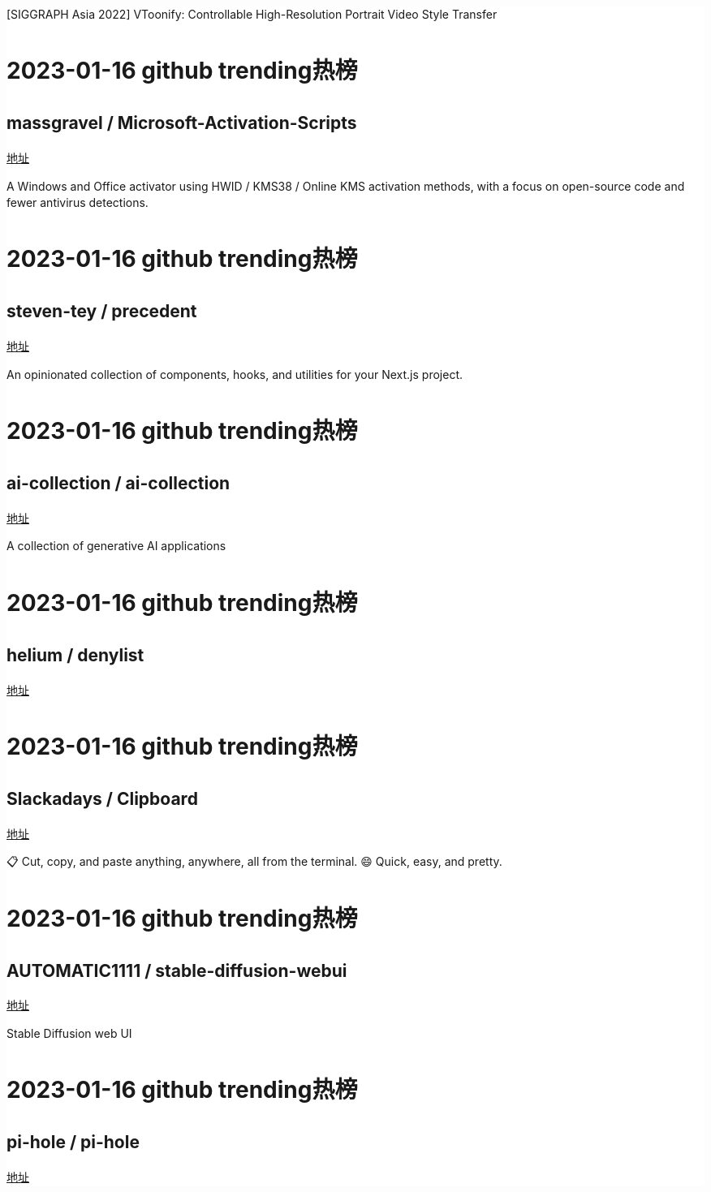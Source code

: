 [SIGGRAPH Asia 2022] VToonify: Controllable High-Resolution Portrait Video Style Transfer
# 2023-01-16 github trending热榜
## massgravel / Microsoft-Activation-Scripts
[地址](/massgravel/Microsoft-Activation-Scripts)

A Windows and Office activator using HWID / KMS38 / Online KMS activation methods, with a focus on open-source code and fewer antivirus detections.
# 2023-01-16 github trending热榜
## steven-tey / precedent
[地址](/steven-tey/precedent)

An opinionated collection of components, hooks, and utilities for your Next.js project.
# 2023-01-16 github trending热榜
## ai-collection / ai-collection
[地址](/ai-collection/ai-collection)

A collection of generative AI applications
# 2023-01-16 github trending热榜
## helium / denylist
[地址](/helium/denylist)


# 2023-01-16 github trending热榜
## Slackadays / Clipboard
[地址](/Slackadays/Clipboard)

📋
Cut, copy, and paste anything, anywhere, all from the terminal.
😄
Quick, easy, and pretty.
# 2023-01-16 github trending热榜
## AUTOMATIC1111 / stable-diffusion-webui
[地址](/AUTOMATIC1111/stable-diffusion-webui)

Stable Diffusion web UI
# 2023-01-16 github trending热榜
## pi-hole / pi-hole
[地址](/pi-hole/pi-hole)
